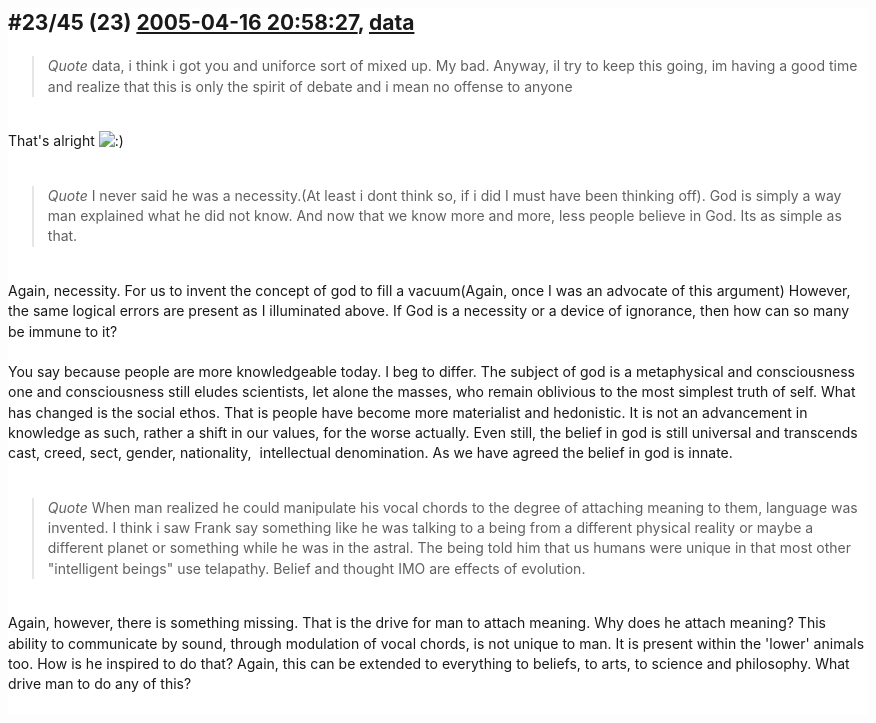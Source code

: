 ## \#23/45 (23) [2005-04-16 20:58:27](https://www.astralpulse.com/forums/index.php?msg=160602), [data](https://www.astralpulse.com/forums/profile/?u=8831)  ##
<section>
<blockquote class="bbc_standard_quote">
 <cite>
  Quote
 </cite>
 data, i think i got you and uniforce sort of mixed up. My bad. Anyway, il try to keep this going, im having a good time and realize that this is only the spirit of debate and i mean no offense to anyone
</blockquote>
<br>
That's alright
<img alt=":)" class="smiley" src="https://www.astralpulse.com/forums/Smileys/fugue/smiley.png" title="Smiley"/>
<br>
<br>
<blockquote class="bbc_standard_quote">
 <cite>
  Quote
 </cite>
 I never said he was a necessity.(At least i dont think so, if i did I must have been thinking off). God is simply a way man explained what he did not know. And now that we know more and more, less people believe in God. Its as simple as that.
</blockquote>
<br>
Again, necessity. For us to invent the concept of god to fill a vacuum(Again, once I was an advocate of this argument) However, the same logical errors are present as I illuminated above. If God is a necessity or a device of ignorance, then how can so many be immune to it?
<br>
<br>
You say because people are more knowledgeable today. I beg to differ. The subject of god is a metaphysical and consciousness one and consciousness still eludes scientists, let alone the masses, who remain oblivious to the most simplest truth of self. What has changed is the social ethos. That is people have become more materialist and hedonistic. It is not an advancement in knowledge as such, rather a shift in our values, for the worse actually. Even still, the belief in god is still universal and transcends cast, creed, sect, gender, nationality,  intellectual denomination. As we have agreed the belief in god is innate.
<br>
<br>
<blockquote class="bbc_standard_quote">
 <cite>
  Quote
 </cite>
 When man realized he could manipulate his vocal chords to the degree of attaching meaning to them, language was invented. I think i saw Frank say something like he was talking to a being from a different physical reality or maybe a different planet or something while he was in the astral. The being told him that us humans were unique in that most other "intelligent beings" use telapathy. Belief and thought IMO are effects of evolution.
</blockquote>
<br>
Again, however, there is something missing. That is the drive for man to attach meaning. Why does he attach meaning? This ability to communicate by sound, through modulation of vocal chords, is not unique to man. It is present within the 'lower' animals too. How is he inspired to do that? Again, this can be extended to everything to beliefs, to arts, to science and philosophy. What drive man to do any of this?
<br>
<br>